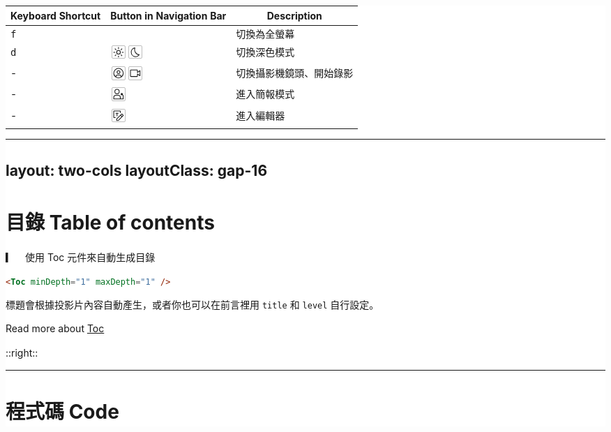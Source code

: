 
| Keyboard Shortcut      | Button in Navigation Bar            | Description   |
| ---------------------- | ----------------------------------- |---------------|
| <kbd>f</kbd>           | <mdi-arrow-expand /><mdi-arrow-collapse />                       | 切換為全螢幕   |
| <kbd>d</kbd>           | <svg viewBox="0 0 32 32" width="1.2em" height="1.2em" class="inline-icon-btn" style="display: inline-block;"><path fill="currentColor" d="M16 12.005a4 4 0 1 1-4 4a4.005 4.005 0 0 1 4-4m0-2a6 6 0 1 0 6 6a6 6 0 0 0-6-6M5.394 6.813L6.81 5.399l3.505 3.506L8.9 10.319zM2 15.005h5v2H2zm3.394 10.193L8.9 21.692l1.414 1.414l-3.505 3.506zM15 25.005h2v5h-2zm6.687-1.9l1.414-1.414l3.506 3.506l-1.414 1.414zm3.313-8.1h5v2h-5zm-3.313-6.101l3.506-3.506l1.414 1.414l-3.506 3.506zM15 2.005h2v5h-2z"></path></svg><svg style="display:inline-block;" viewBox="0 0 32 32" width="1.2em" height="1.2em" class="inline-icon-btn"><path fill="currentColor" d="M13.503 5.414a15.076 15.076 0 0 0 11.593 18.194a11.1 11.1 0 0 1-7.975 3.39c-.138 0-.278.005-.418 0a11.094 11.094 0 0 1-3.2-21.584M14.98 3a1 1 0 0 0-.175.016a13.096 13.096 0 0 0 1.825 25.981c.164.006.328 0 .49 0a13.07 13.07 0 0 0 10.703-5.555a1.01 1.01 0 0 0-.783-1.565A13.08 13.08 0 0 1 15.89 4.38A1.015 1.015 0 0 0 14.98 3"></path></svg> | 切換深色模式 |
| -                      |  <svg viewBox="0 0 32 32" width="1.2em" height="1.2em" class="inline-icon-btn" style="display: inline-block;"><path fill="currentColor" d="M16 8a5 5 0 1 0 5 5a5 5 0 0 0-5-5m0 8a3 3 0 1 1 3-3a3.003 3.003 0 0 1-3 3"></path><path fill="currentColor" d="M16 2a14 14 0 1 0 14 14A14.016 14.016 0 0 0 16 2m-6 24.377V25a3.003 3.003 0 0 1 3-3h6a3.003 3.003 0 0 1 3 3v1.377a11.9 11.9 0 0 1-12 0m13.993-1.451A5 5 0 0 0 19 20h-6a5 5 0 0 0-4.992 4.926a12 12 0 1 1 15.985 0"></path></svg><svg viewBox="0 0 32 32" width="1.2em" height="1.2em" class="inline-icon-btn" style="display: inline-block;"><path fill="currentColor" d="M21 26H4a2 2 0 0 1-2-2V8a2 2 0 0 1 2-2h17a2 2 0 0 1 2 2v4.06l5.42-3.87A1 1 0 0 1 30 9v14a1 1 0 0 1-1.58.81L23 19.94V24a2 2 0 0 1-2 2M4 8v16h17v-6a1 1 0 0 1 1.58-.81L28 21.06V10.94l-5.42 3.87A1 1 0 0 1 21 14V8Z"></path></svg>         | 切換攝影機鏡頭、開始錄影 |
| -                      | <svg viewBox="0 0 32 32" width="1.2em" height="1.2em" class="inline-icon-btn" style="display: inline-block;"><path fill="currentColor" d="M29.415 19L27.7 17.285A3 3 0 0 0 28 16a3 3 0 1 0-3 3a3 3 0 0 0 1.286-.3L28 20.414V28h-6v-3a7.01 7.01 0 0 0-7-7H9a7.01 7.01 0 0 0-7 7v5h28v-9.586A2 2 0 0 0 29.415 19M4 25a5.006 5.006 0 0 1 5-5h6a5.006 5.006 0 0 1 5 5v3H4Z"></path><path fill="currentColor" d="M12 4a5 5 0 1 1-5 5a5 5 0 0 1 5-5m0-2a7 7 0 1 0 7 7a7 7 0 0 0-7-7"></path></svg> |  進入簡報模式  |
| -                      | <svg viewBox="0 0 32 32" width="1.2em" height="1.2em" class="inline-icon-btn" style="display: inline-block;"><path d="M29.537 13.76l-3.297-3.297a1.586 1.586 0 0 0-2.24 0L10 24.467V30h5.533l14.004-14a1.586 1.586 0 0 0 0-2.24zM14.704 28H12v-2.704l9.44-9.441l2.705 2.704zM25.56 17.145l-2.704-2.704l2.267-2.267l2.704 2.704z" fill="currentColor"></path><path d="M11 17h2v-7h3V8H8v2h3v7z" fill="currentColor"></path><path d="M8 20H4V4h16v4h2V4a2 2 0 0 0-2-2H4a2 2 0 0 0-2 2v16a2 2 0 0 0 2 2h4z" fill="currentColor"></path></svg> |  進入編輯器  |


<style>
.slidev-icon, svg {
  border: 0.75px solid rgba(0, 0, 0, 0.25);
  border-radius: 2px;
  padding: 0.5px;
  margin: 0 2px;
}
.dark .slidev-icon, .dark svg {
  border: 0.85px solid rgba(255,255,255, 0.25);
}
</style>

---
layout: two-cols
layoutClass: gap-16
---

# 目錄 Table of contents

▎　使用 Toc 元件來自動生成目錄

```html
<Toc minDepth="1" maxDepth="1" />
```

標題會根據投影片內容自動產生，或者你也可以在前言裡用 `title` 和 `level` 自行設定。

Read more about [Toc](https://sli.dev/builtin/components#toc)

::right::

<Toc text-sm minDepth="1" maxDepth="2" />

<style>
a div p {
  font-size: 1.25rem !important;
}
</style>

---

# 程式碼 Code
